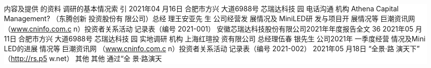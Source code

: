 内容及提供
的资料
调研的基本情况索
引
2021年04
月16日
合肥市方兴
大道6988号
芯瑞达科技
园
电话沟通
机构
Athena
Capital
Management?
（东腾创新
投资股份有
限公司）总经
理王安亚先
生
公司经营发
展情况及
MiniLED研
发与项目开
展情况等
巨潮资讯网
（www.cninfo.com.c
n）投资者关系活动
记录表（编号
2021-001）
安徽芯瑞达科技股份有限公司2021年年度报告全文
36
2021年05
月11日
合肥市方兴
大道6988号
芯瑞达科技
园
实地调研
机构
上海红瑄投
资有限公司
总经理伍春
银先生
公司2021年
一季度经营
情况及Mini
LED的进展
情况等
巨潮资讯网
（www.cninfo.com.c
n）投资者关系活动
记录表（编号
2021-002）
2021年05
月18日
“全景·路
演天下”
（http://rs.p5
w.net）
其他
其他
通过“全
景·路演天